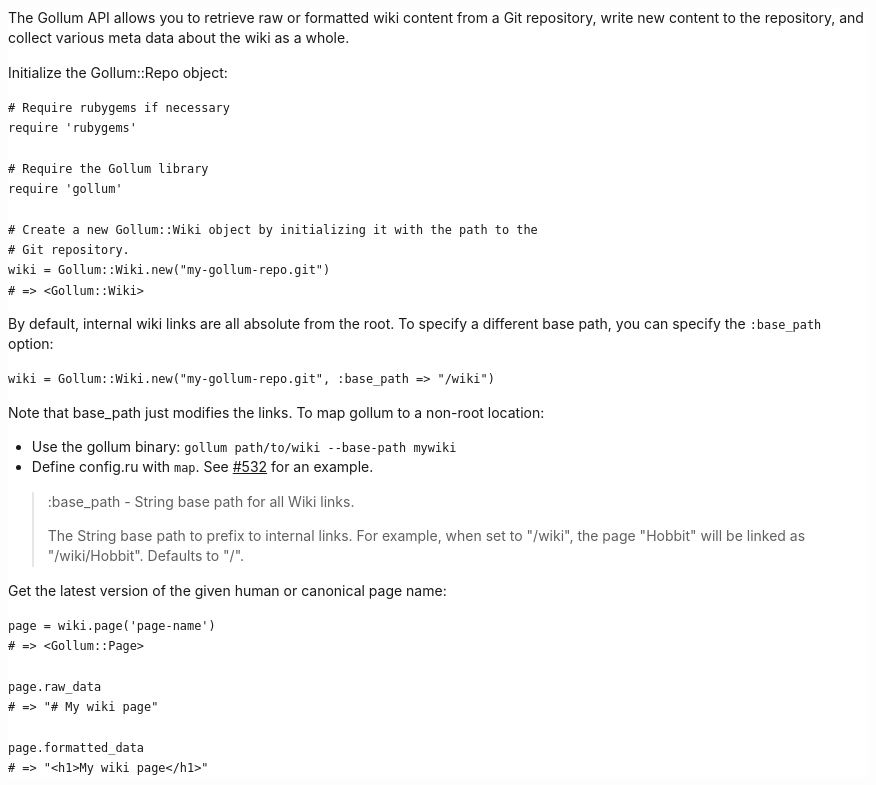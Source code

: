 The Gollum API allows you to retrieve raw or formatted wiki content from a Git
repository, write new content to the repository, and collect various meta data
about the wiki as a whole.

Initialize the Gollum::Repo object:

    # Require rubygems if necessary
    require 'rubygems'

    # Require the Gollum library
    require 'gollum'

    # Create a new Gollum::Wiki object by initializing it with the path to the
    # Git repository.
    wiki = Gollum::Wiki.new("my-gollum-repo.git")
    # => <Gollum::Wiki>

By default, internal wiki links are all absolute from the root. To specify a different base path, you can specify the `:base_path` option:

    wiki = Gollum::Wiki.new("my-gollum-repo.git", :base_path => "/wiki")

Note that base_path just modifies the links. To map gollum to a non-root location:

- Use the gollum binary: `gollum path/to/wiki --base-path mywiki`
- Define config.ru with `map`. See [#532](https://github.com/github/gollum/issues/532) for an example.

> :base_path     - String base path for all Wiki links.
>
> The String base path to prefix to internal links. For example, when set
> to "/wiki", the page "Hobbit" will be linked as "/wiki/Hobbit". Defaults
> to "/".

Get the latest version of the given human or canonical page name:

    page = wiki.page('page-name')
    # => <Gollum::Page>

    page.raw_data
    # => "# My wiki page"

    page.formatted_data
    # => "<h1>My wiki page</h1>"
